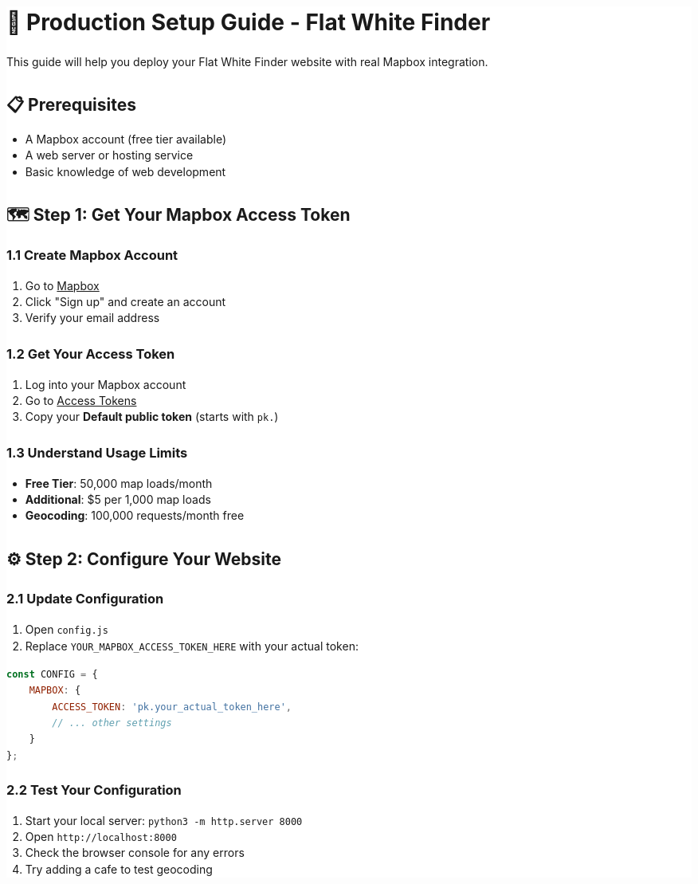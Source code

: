 # 🚀 Production Setup Guide - Flat White Finder

This guide will help you deploy your Flat White Finder website with real Mapbox integration.

## 📋 Prerequisites

- A Mapbox account (free tier available)
- A web server or hosting service
- Basic knowledge of web development

## 🗺️ Step 1: Get Your Mapbox Access Token

### 1.1 Create Mapbox Account
1. Go to [Mapbox](https://www.mapbox.com/)
2. Click "Sign up" and create an account
3. Verify your email address

### 1.2 Get Your Access Token
1. Log into your Mapbox account
2. Go to [Access Tokens](https://account.mapbox.com/access-tokens/)
3. Copy your **Default public token** (starts with `pk.`)

### 1.3 Understand Usage Limits
- **Free Tier**: 50,000 map loads/month
- **Additional**: $5 per 1,000 map loads
- **Geocoding**: 100,000 requests/month free

## ⚙️ Step 2: Configure Your Website

### 2.1 Update Configuration
1. Open `config.js`
2. Replace `YOUR_MAPBOX_ACCESS_TOKEN_HERE` with your actual token:

```javascript
const CONFIG = {
    MAPBOX: {
        ACCESS_TOKEN: 'pk.your_actual_token_here',
        // ... other settings
    }
};
```

### 2.2 Test Your Configuration
1. Start your local server: `python3 -m http.server 8000`
2. Open `http://localhost:8000`
3. Check the browser console for any errors
4. Try adding a cafe to test geocoding
